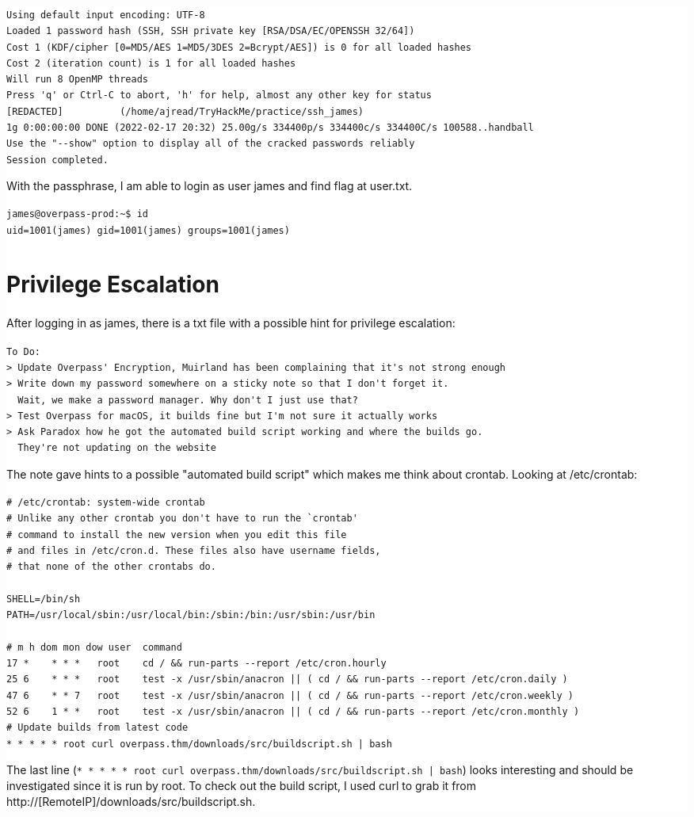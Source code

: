 ```
Using default input encoding: UTF-8
Loaded 1 password hash (SSH, SSH private key [RSA/DSA/EC/OPENSSH 32/64])
Cost 1 (KDF/cipher [0=MD5/AES 1=MD5/3DES 2=Bcrypt/AES]) is 0 for all loaded hashes
Cost 2 (iteration count) is 1 for all loaded hashes
Will run 8 OpenMP threads
Press 'q' or Ctrl-C to abort, 'h' for help, almost any other key for status
[REDACTED]          (/home/ajread/TryHackMe/practice/ssh_james)     
1g 0:00:00:00 DONE (2022-02-17 20:32) 25.00g/s 334400p/s 334400c/s 334400C/s 100588..handball
Use the "--show" option to display all of the cracked passwords reliably
Session completed. 

```
With the passphrase, I am able to login as user james and find flag at user.txt.  
```
james@overpass-prod:~$ id
uid=1001(james) gid=1001(james) groups=1001(james)
```

# Privilege Escalation 

After logging in as james, there is a txt file with a possible hint for privilege escalation: 
```
To Do:
> Update Overpass' Encryption, Muirland has been complaining that it's not strong enough
> Write down my password somewhere on a sticky note so that I don't forget it.
  Wait, we make a password manager. Why don't I just use that?
> Test Overpass for macOS, it builds fine but I'm not sure it actually works
> Ask Paradox how he got the automated build script working and where the builds go.
  They're not updating on the website
```
The note gave hints to a possible "automated build script" which makes me think about crontab. Looking at /etc/crontab:
```
# /etc/crontab: system-wide crontab
# Unlike any other crontab you don't have to run the `crontab'
# command to install the new version when you edit this file
# and files in /etc/cron.d. These files also have username fields,
# that none of the other crontabs do.

SHELL=/bin/sh
PATH=/usr/local/sbin:/usr/local/bin:/sbin:/bin:/usr/sbin:/usr/bin

# m h dom mon dow user	command
17 *	* * *	root    cd / && run-parts --report /etc/cron.hourly
25 6	* * *	root	test -x /usr/sbin/anacron || ( cd / && run-parts --report /etc/cron.daily )
47 6	* * 7	root	test -x /usr/sbin/anacron || ( cd / && run-parts --report /etc/cron.weekly )
52 6	1 * *	root	test -x /usr/sbin/anacron || ( cd / && run-parts --report /etc/cron.monthly )
# Update builds from latest code
* * * * * root curl overpass.thm/downloads/src/buildscript.sh | bash
```
The last line (```* * * * * root curl overpass.thm/downloads/src/buildscript.sh | bash```) looks interesting and should be investigated since it is run by root. To check out the build script, I used curl to grab it from http://[RemoteIP]/downloads/src/buildscript.sh. 
